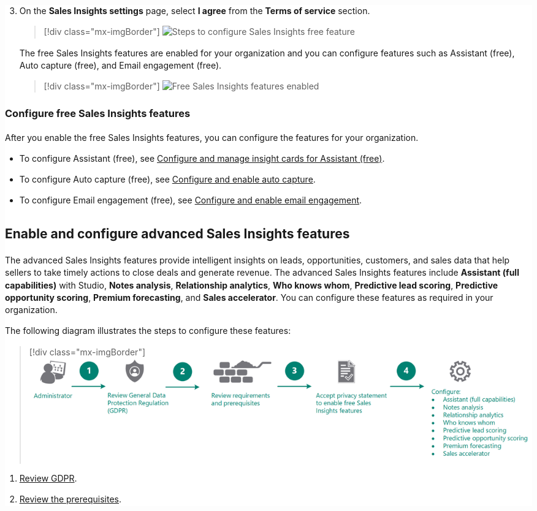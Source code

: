 3.	On the **Sales Insights settings** page, select **I agree** from the **Terms of service** section.

    > [!div class="mx-imgBorder"]
    > ![Steps to configure Sales Insights free feature](media/si-admin-accept-privacy-notice.png "Select accept privacy notice option")


    The free Sales Insights features are enabled for your organization and you can configure features such as Assistant (free), Auto capture (free), and Email engagement (free).
 
    > [!div class="mx-imgBorder"]
    > ![Free Sales Insights features enabled](media/si-admin-free-features-enabled.png "Free Sales Insights features enabled")

### Configure free Sales Insights features

After you enable the free Sales Insights features, you can configure the features for your organization.

-	To configure Assistant (free), see [Configure and manage insight cards for Assistant (free)](configure-assistant.md#configure-and-manage-insight-cards-for-assistant-free).

-	To configure Auto capture (free), see [Configure and enable auto capture](configure-auto-capture.md).

-	To configure Email engagement (free), see [Configure and enable email engagement](configure-email-engagement.md).

## Enable and configure advanced Sales Insights features

The advanced Sales Insights features provide intelligent insights on leads, opportunities, customers, and sales data that help sellers to take timely actions to close deals and generate revenue. The advanced Sales Insights features include **Assistant (full capabilities)** with Studio, **Notes analysis**, **Relationship analytics**, **Who knows whom**, **Predictive lead scoring**, **Predictive opportunity scoring**, **Premium forecasting**, and **Sales accelerator**. You can configure these features as required in your organization.

The following diagram illustrates the steps to configure these features:

> [!div class="mx-imgBorder"]
> ![Steps to configure Sales Insights advanced features](media/si-advanced-features-config-steps.png "Steps to configure Sales Insights advanced features")

1.	[Review GDPR](#review-gdpr).

2.	[Review the prerequisites](#review-the-prerequisites).
